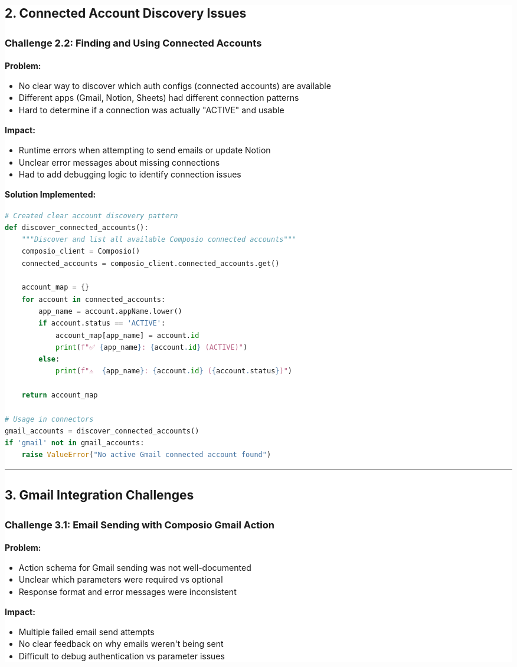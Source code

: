 ## 2. Connected Account Discovery Issues

### Challenge 2.2: Finding and Using Connected Accounts
**Problem:**
- No clear way to discover which auth configs (connected accounts) are available
- Different apps (Gmail, Notion, Sheets) had different connection patterns
- Hard to determine if a connection was actually "ACTIVE" and usable

**Impact:**
- Runtime errors when attempting to send emails or update Notion
- Unclear error messages about missing connections
- Had to add debugging logic to identify connection issues

**Solution Implemented:**
```python
# Created clear account discovery pattern
def discover_connected_accounts():
    """Discover and list all available Composio connected accounts"""
    composio_client = Composio()
    connected_accounts = composio_client.connected_accounts.get()
    
    account_map = {}
    for account in connected_accounts:
        app_name = account.appName.lower()
        if account.status == 'ACTIVE':
            account_map[app_name] = account.id
            print(f"✅ {app_name}: {account.id} (ACTIVE)")
        else:
            print(f"⚠️  {app_name}: {account.id} ({account.status})")
    
    return account_map

# Usage in connectors
gmail_accounts = discover_connected_accounts()
if 'gmail' not in gmail_accounts:
    raise ValueError("No active Gmail connected account found")
```

---

## 3. Gmail Integration Challenges

### Challenge 3.1: Email Sending with Composio Gmail Action
**Problem:**
- Action schema for Gmail sending was not well-documented
- Unclear which parameters were required vs optional
- Response format and error messages were inconsistent

**Impact:**
- Multiple failed email send attempts
- No clear feedback on why emails weren't being sent
- Difficult to debug authentication vs parameter issues
